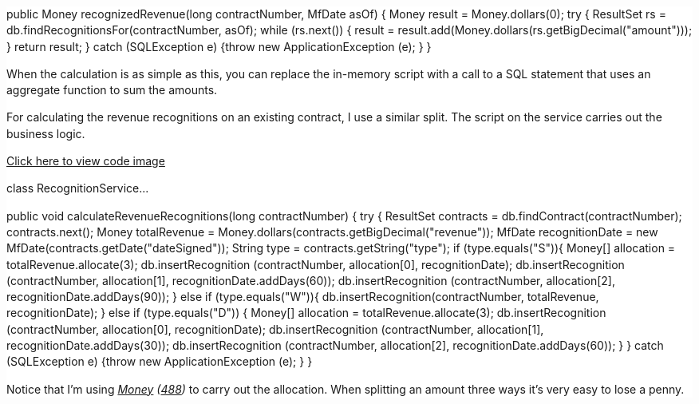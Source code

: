 public Money recognizedRevenue(long contractNumber, MfDate asOf) {
Money result = Money.dollars(0);
try {
ResultSet rs = db.findRecognitionsFor(contractNumber, asOf);
while (rs.next()) {
result = result.add(Money.dollars(rs.getBigDecimal("amount")));
}
return result;
} catch (SQLException e) {throw new ApplicationException (e);
}
}

When the calculation is as simple as this, you can replace the in-memory script with a call to a SQL statement that uses an aggregate function to sum the amounts.

For calculating the revenue recognitions on an existing contract, I use a similar split. The script on the service carries out the business logic.

[Click here to view code image](https://learning.oreilly.com/library/view/patterns-of-enterprise/0321127420/images.html#icode4)

class RecognitionService...

public void calculateRevenueRecognitions(long contractNumber) {
try {
ResultSet contracts = db.findContract(contractNumber);
contracts.next();
Money totalRevenue = Money.dollars(contracts.getBigDecimal("revenue"));
MfDate recognitionDate = new MfDate(contracts.getDate("dateSigned"));
String type = contracts.getString("type");
if (type.equals("S")){
Money[] allocation = totalRevenue.allocate(3);
db.insertRecognition
(contractNumber, allocation[0], recognitionDate);
db.insertRecognition
(contractNumber, allocation[1], recognitionDate.addDays(60));
db.insertRecognition
(contractNumber, allocation[2], recognitionDate.addDays(90));
} else if (type.equals("W")){
db.insertRecognition(contractNumber, totalRevenue, recognitionDate);
} else if (type.equals("D")) {
Money[] allocation = totalRevenue.allocate(3);
db.insertRecognition
(contractNumber, allocation[0], recognitionDate);
db.insertRecognition
(contractNumber, allocation[1], recognitionDate.addDays(30));
db.insertRecognition
(contractNumber, allocation[2], recognitionDate.addDays(60));
}
} catch (SQLException e) {throw new ApplicationException (e);
}
}

Notice that I’m using *[Money](https://learning.oreilly.com/library/view/patterns-of-enterprise/0321127420/ch18.html#ch18lev1sec7) ([488](https://learning.oreilly.com/library/view/patterns-of-enterprise/0321127420/ch18.html#page_488))* to carry out the allocation. When splitting an amount three ways it’s very easy to lose a penny.
